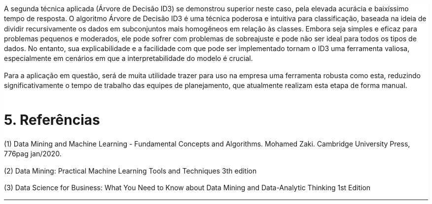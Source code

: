 A segunda técnica aplicada (Árvore de Decisão ID3) se demonstrou superior neste caso, pela elevada acurácia e baixíssimo tempo de resposta. O algoritmo Árvore de Decisão ID3 é uma técnica poderosa e intuitiva para classificação, baseada na ideia de dividir recursivamente os dados em subconjuntos mais homogêneos em relação às classes. Embora seja simples e eficaz para problemas pequenos e moderados, ele pode sofrer com problemas de sobreajuste e pode não ser ideal para todos os tipos de dados. No entanto, sua explicabilidade e a facilidade com que pode ser implementado tornam o ID3 uma ferramenta valiosa, especialmente em cenários em que a interpretabilidade do modelo é crucial.

Para a aplicação em questão, será de muita utilidade trazer para uso na empresa uma ferramenta robusta como esta, reduzindo significativamente o tempo de trabalho das equipes de planejamento, que atualmente realizam esta etapa de forma manual.

# 5. Referências
(1) Data Mining and Machine Learning - Fundamental Concepts and Algorithms. Mohamed Zaki. Cambridge University Press, 776pag jan/2020.

(2) Data Mining: Practical Machine Learning Tools and Techniques 3th edition

(3) Data Science for Business: What You Need to Know about Data Mining and Data-Analytic Thinking 1st Edition


---------------------------------------------------------

